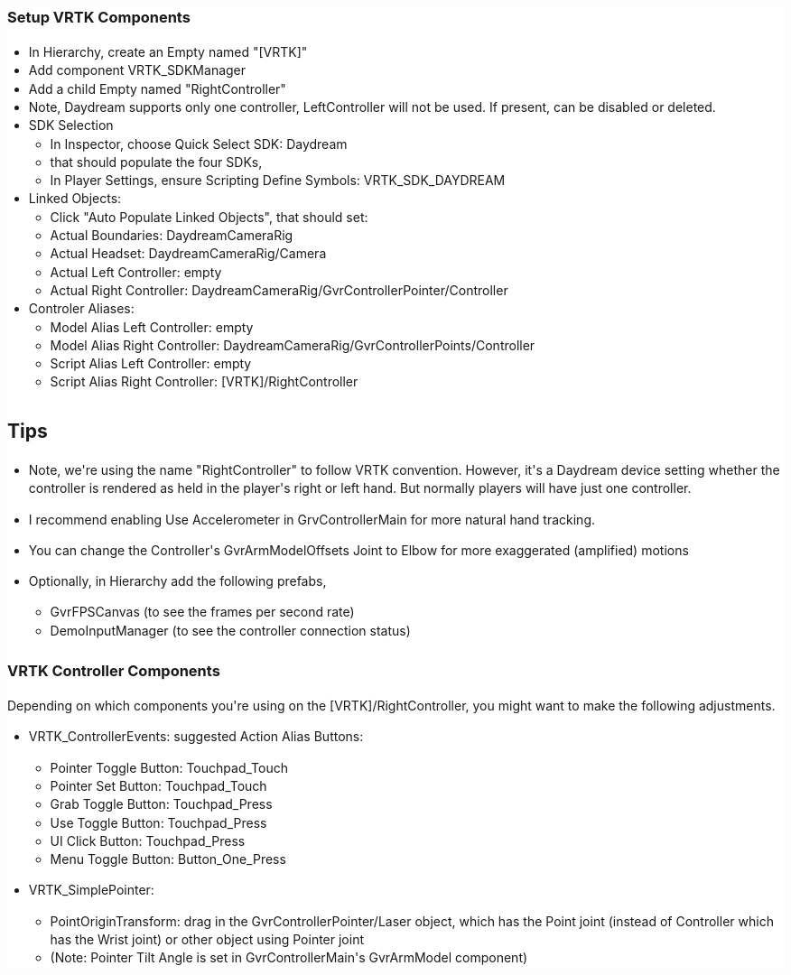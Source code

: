 
### Setup VRTK Components
* In Hierarchy, create an Empty named "[VRTK]"
* Add component VRTK_SDKManager
* Add a child Empty named "RightController"
* Note, Daydream supports only one controller, LeftController will not be used. If present, can be disabled or deleted.
* SDK Selection
	* In Inspector, choose Quick Select SDK: Daydream
	* that should populate the four SDKs, 
	* In Player Settings, ensure Scripting Define Symbols: VRTK_SDK_DAYDREAM
* Linked Objects: 
	* Click "Auto Populate Linked Objects", that should set:
	* Actual Boundaries: DaydreamCameraRig
	* Actual Headset: DaydreamCameraRig/Camera
	* Actual Left Controller: empty
	* Actual Right Controller: DaydreamCameraRig/GvrControllerPointer/Controller
* Controler Aliases:
	* Model Alias Left Controller: empty
	* Model Alias Right Controller: DaydreamCameraRig/GvrControllerPoints/Controller
	* Script Alias Left Controller: empty
	* Script Alias Right Controller: [VRTK]/RightController


## Tips

* Note, we're using the name "RightController" to follow VRTK convention. However, it's a Daydream device setting whether the controller is rendered as held in the player's right or left hand. But normally players will have just one controller.

* I recommend enabling Use Accelerometer in GrvControllerMain for more natural hand tracking.

* You can change the Controller's GvrArmModelOffsets Joint to Elbow for more exaggerated (amplified) motions

* Optionally, in Hierarchy add the following prefabs,
	* GvrFPSCanvas (to see the frames per second rate)
	* DemoInputManager (to see the controller connection status)


### VRTK Controller Components
Depending on which components you're using on the [VRTK]/RightController, you might want to make the following adjustments.

* VRTK_ControllerEvents: suggested Action Alias Buttons:
	* Pointer Toggle Button: Touchpad_Touch
	* Pointer Set Button: Touchpad_Touch
	* Grab Toggle Button: Touchpad_Press
	* Use Toggle Button: Touchpad_Press
	* UI Click Button: Touchpad_Press
	* Menu Toggle Button: Button_One_Press

* VRTK_SimplePointer: 
	* PointOriginTransform: drag in the GvrControllerPointer/Laser object, which has the Point joint (instead of Controller which has the Wrist joint) or other object using Pointer joint 
	* (Note: Pointer Tilt Angle is set in GvrControllerMain's GvrArmModel component)
